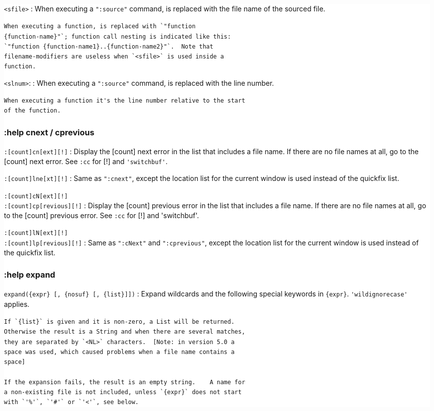 `<sfile>`
:   When executing a `":source"` command, is replaced with the file
    name of the sourced file.
    
    When executing a function, is replaced with `"function
    {function-name}"`; function call nesting is indicated like this:
    `"function {function-name1}..{function-name2}"`.  Note that
    filename-modifiers are useless when `<sfile>` is used inside a
    function.

`<slnum>`:
:   When executing a `":source"` command, is replaced with the line
    number.
    
    When executing a function it's the line number relative to the start
    of the function.

### :help cnext / cprevious

`:[count]cn[ext][!]`
:   Display the [count] next error in the list that includes a file
    name.  If there are no file names at all, go to the [count] next
    error.  See `:cc` for [!] and `'switchbuf'`.

`:[count]lne[xt][!]`
:   Same as `":cnext"`, except the location list for the current
    window is used instead of the quickfix list.

`:[count]cN[ext][!]`\
`:[count]cp[revious][!]`
:   Display the [count] previous error in the list that includes a
    file name.  If there are no file names at all, go to the [count]
    previous error.  See `:cc` for [!] and 'switchbuf'.

`:[count]lN[ext][!]`\
`:[count]lp[revious][!]`
:   Same as `":cNext"` and `":cprevious"`, except the location list
    for the current window is used instead of the quickfix list.

### :help expand

`expand({expr} [, {nosuf} [, {list}]])`
:   Expand wildcards and the following special keywords in `{expr}`.
    `'wildignorecase'` applies.

    If `{list}` is given and it is non-zero, a List will be returned.
    Otherwise the result is a String and when there are several matches,
    they are separated by `<NL>` characters.  [Note: in version 5.0 a
    space was used, which caused problems when a file name contains a
    space]

    If the expansion fails, the result is an empty string.    A name for
    a non-existing file is not included, unless `{expr}` does not start
    with `'%'`, `'#'` or `'<'`, see below.
